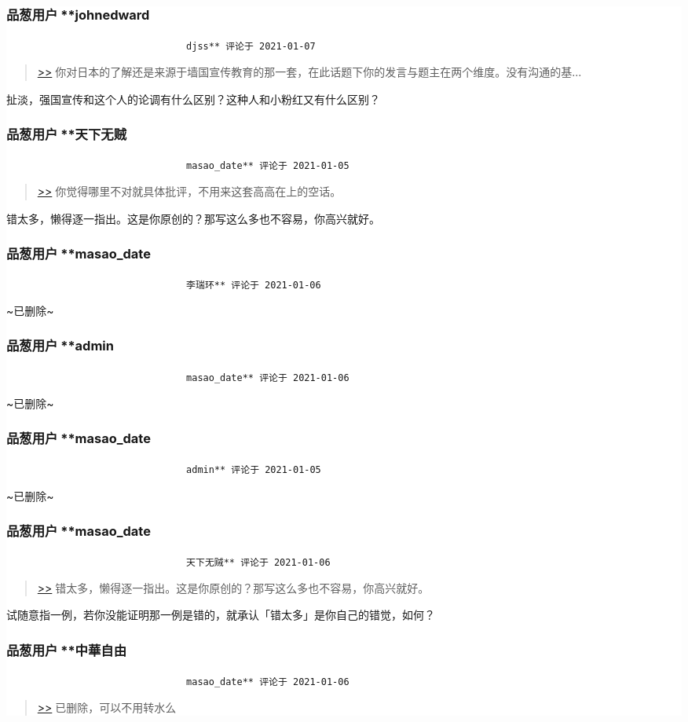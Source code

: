 

            
### 品葱用户 **johnedward				
									djss** 评论于 2021-01-07
        
> [\>>]( "/article/item_id-579175#") 你对日本的了解还是来源于墙国宣传教育的那一套，在此话题下你的发言与题主在两个维度。没有沟通的基...

扯淡，强国宣传和这个人的论调有什么区别？这种人和小粉红又有什么区别？
        


            
### 品葱用户 **天下无贼				
									masao_date** 评论于 2021-01-05
        
> [\>>]( "/article/item_id-576916#") 你觉得哪里不对就具体批评，不用来这套高高在上的空话。

  
  
错太多，懒得逐一指出。这是你原创的？那写这么多也不容易，你高兴就好。
        


            
### 品葱用户 **masao_date				
									李瑞环** 评论于 2021-01-06
        
~已删除~
        


            
### 品葱用户 **admin				
									masao_date** 评论于 2021-01-06
        
~已删除~
        


            
### 品葱用户 **masao_date				
									admin** 评论于 2021-01-05
        
~已删除~
        


            
### 品葱用户 **masao_date				
									天下无贼** 评论于 2021-01-06
        
> [\>>]( "/article/item_id-576951#") 错太多，懒得逐一指出。这是你原创的？那写这么多也不容易，你高兴就好。

  
  
试随意指一例，若你没能证明那一例是错的，就承认「错太多」是你自己的错觉，如何？
        


            
### 品葱用户 **中華自由				
									masao_date** 评论于 2021-01-06
        
> [\>>]( "/article/item_id-577157#") 已删除，可以不用转水么
